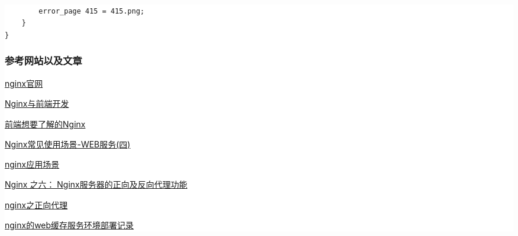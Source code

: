 ```
        error_page 415 = 415.png; 
    }
}
```

### 参考网站以及文章
[nginx官网](https://nginx.org/)

[Nginx与前端开发](https://juejin.im/post/5bacbd395188255c8d0fd4b2)

[前端想要了解的Nginx](https://juejin.im/post/5cae9de95188251ae2324ec3)

[Nginx常见使用场景-WEB服务(四)](https://www.jianshu.com/p/577d022f5693)

[nginx应用场景](https://blog.csdn.net/vbirdbest/article/details/80913319)

[Nginx 之六： Nginx服务器的正向及反向代理功能](https://www.cnblogs.com/zhang-shijie/p/5498623.html)

[nginx之正向代理](https://www.cnblogs.com/cuishuai/p/8073748.html)

[nginx的web缓存服务环境部署记录](https://www.cnblogs.com/kevingrace/p/6198287.html)